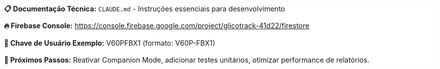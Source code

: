 
**📋 Documentação Técnica:** `CLAUDE.md` - Instruções essenciais para desenvolvimento

**🔥 Firebase Console:** https://console.firebase.google.com/project/glicotrack-41d22/firestore

**🔑 Chave de Usuário Exemplo:** V60PFBX1 (formato: V60P-FBX1)

**🚀 Próximos Passos:** Reativar Companion Mode, adicionar testes unitários, otimizar performance de relatórios.
